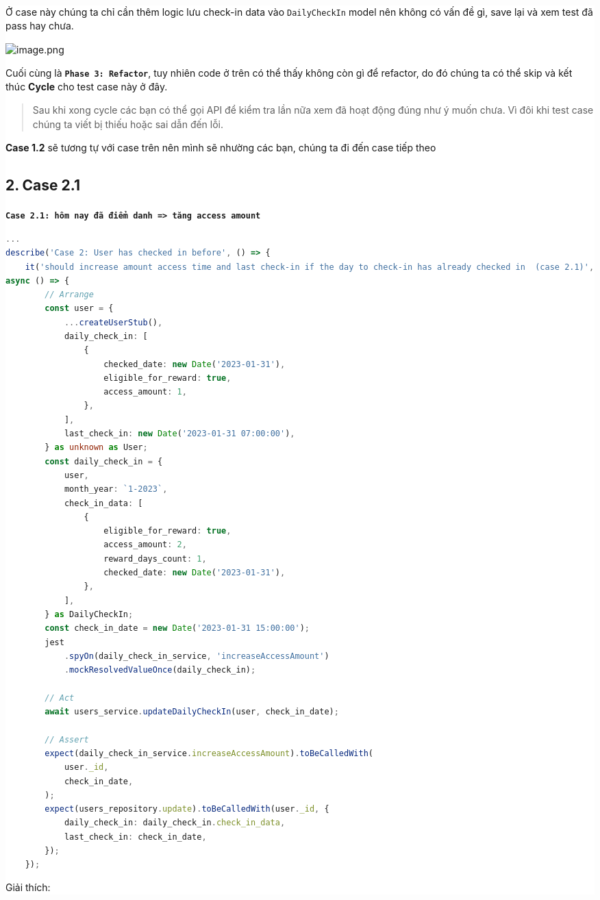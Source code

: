 Ở case này chúng ta chỉ cần thêm logic lưu check-in data vào `DailyCheckIn` model nên không có vấn đề gì, save lại và xem test đã pass hay chưa.

![image.png](https://images.viblo.asia/fcbca5ef-4509-4602-bbf7-ef7e0ec0fcde.png)

Cuối cùng là **`Phase 3: Refactor`**, tuy nhiên code ở trên có thể thấy không còn gì để refactor, do đó chúng ta có thể skip và kết thúc **Cycle** cho test case này ở đây. 
> Sau khi xong cycle các bạn có thể gọi API để kiểm tra lần nữa xem đã hoạt động đúng như ý muốn chưa. Vì đôi khi test case chúng ta viết bị thiếu hoặc sai dẫn đến lỗi.

**Case 1.2** sẽ tương tự với case trên nên mình sẽ nhường các bạn, chúng ta đi đến case tiếp theo
## 2. Case 2.1
**`Case 2.1: hôm nay đã điểm danh => tăng access amount`**

```typescript:src/modules/users/test/users.service.spec.ts
...
describe('Case 2: User has checked in before', () => {
	it('should increase amount access time and last check-in if the day to check-in has already checked in  (case 2.1)', async () => {
        // Arrange
        const user = {
            ...createUserStub(),
            daily_check_in: [
                {
                    checked_date: new Date('2023-01-31'),
                    eligible_for_reward: true,
                    access_amount: 1,
                },
            ],
            last_check_in: new Date('2023-01-31 07:00:00'),
        } as unknown as User;
        const daily_check_in = {
            user,
            month_year: `1-2023`,
            check_in_data: [
                {
                    eligible_for_reward: true,
                    access_amount: 2,
                    reward_days_count: 1,
                    checked_date: new Date('2023-01-31'),
                },
            ],
        } as DailyCheckIn;
        const check_in_date = new Date('2023-01-31 15:00:00');
        jest
            .spyOn(daily_check_in_service, 'increaseAccessAmount')
            .mockResolvedValueOnce(daily_check_in);

        // Act
        await users_service.updateDailyCheckIn(user, check_in_date);

        // Assert
        expect(daily_check_in_service.increaseAccessAmount).toBeCalledWith(
            user._id,
            check_in_date,
        );
        expect(users_repository.update).toBeCalledWith(user._id, {
            daily_check_in: daily_check_in.check_in_data,
            last_check_in: check_in_date,
        });
    });
```
Giải thích: